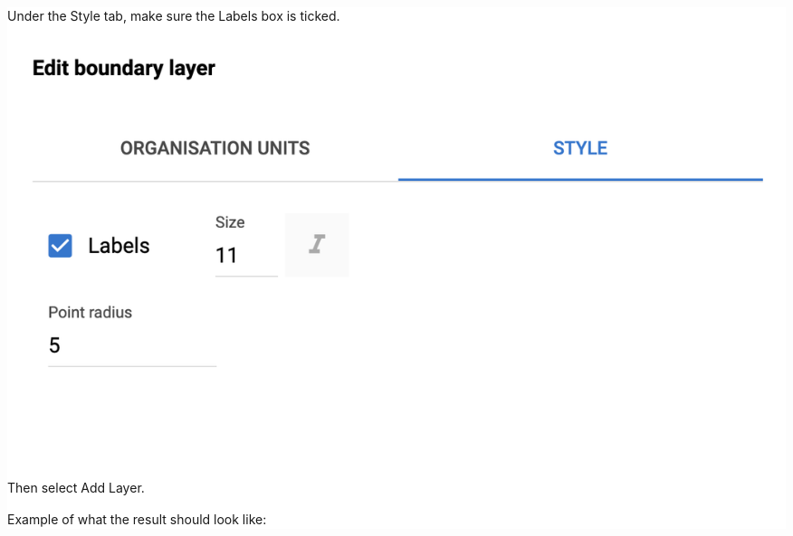 Under the Style tab, make sure the Labels box is ticked.

![4.3.2.17_Style](images/image35.png)

Then select Add Layer.

Example of what the result should look like:
